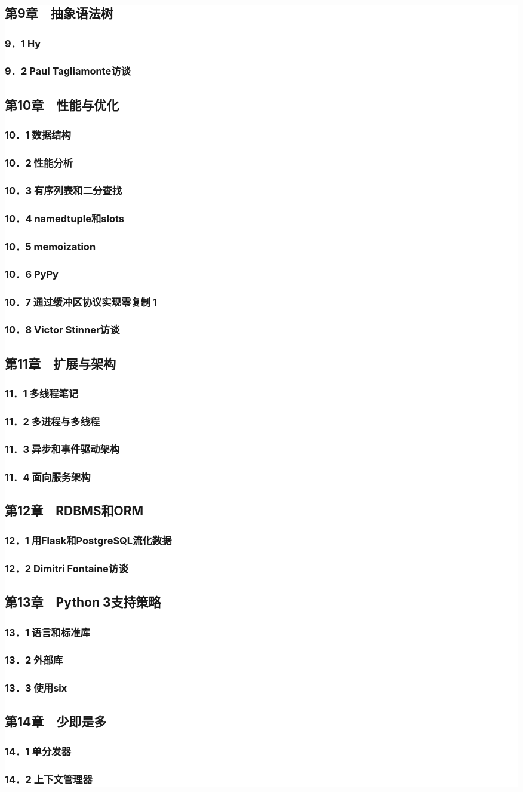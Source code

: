 ## 第9章　抽象语法树
### 9．1 Hy
### 9．2 Paul Tagliamonte访谈
## 第10章　性能与优化
### 10．1 数据结构
### 10．2 性能分析
### 10．3 有序列表和二分查找 
### 10．4 namedtuple和slots
### 10．5 memoization
### 10．6 PyPy
### 10．7 通过缓冲区协议实现零复制 1
### 10．8 Victor Stinner访谈
## 第11章　扩展与架构
### 11．1 多线程笔记
### 11．2 多进程与多线程 
### 11．3 异步和事件驱动架构 
### 11．4 面向服务架构 
## 第12章　RDBMS和ORM
### 12．1 用Flask和PostgreSQL流化数据 
### 12．2 Dimitri Fontaine访谈
## 第13章　Python 3支持策略
### 13．1 语言和标准库 
### 13．2 外部库
### 13．3 使用six
## 第14章　少即是多 
### 14．1 单分发器 
### 14．2 上下文管理器 